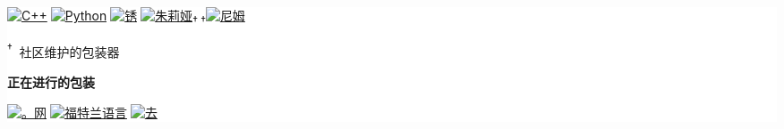 <p dir="auto"><a href="http://arrayfire.org/docs/gettingstarted.htm#gettingstarted_api_usage" rel="nofollow"><img src="https://camo.githubusercontent.com/69ab3d5d4f1a013fb242d8ab82efc118146fcb72791937a0495f05c829d0f9b2/68747470733a2f2f696d672e736869656c64732e696f2f62616467652f632b2b2d2532333030353939432e7376673f7374796c653d666f722d7468652d6261646765266c6f676f3d63253242253242266c6f676f436f6c6f723d7768697465" alt="C++" data-canonical-src="https://img.shields.io/badge/c++-%2300599C.svg?style=for-the-badge&amp;logo=c%2B%2B&amp;logoColor=white" style="max-width: 100%;"></a> <a href="https://github.com/arrayfire/arrayfire-python"><img src="https://camo.githubusercontent.com/4b541f9aa5e13d134b5f38aa12b38df383aa561c861b6934b154f7bc705b91a8/68747470733a2f2f696d672e736869656c64732e696f2f62616467652f707974686f6e2d2532333134333534432e7376673f7374796c653d666f722d7468652d6261646765266c6f676f3d707974686f6e266c6f676f436f6c6f723d7768697465" alt="Python" data-canonical-src="https://img.shields.io/badge/python-%2314354C.svg?style=for-the-badge&amp;logo=python&amp;logoColor=white" style="max-width: 100%;"></a> <a href="https://github.com/arrayfire/arrayfire-rust"><img src="https://camo.githubusercontent.com/8e31ce4df532515ac9a1c0418c03b7793471ff9e282dfc28e6473b65334fbac9/68747470733a2f2f696d672e736869656c64732e696f2f62616467652f727573742d2532333030303030302e7376673f7374796c653d666f722d7468652d6261646765266c6f676f3d72757374266c6f676f436f6c6f723d7768697465" alt="锈" data-canonical-src="https://img.shields.io/badge/rust-%23000000.svg?style=for-the-badge&amp;logo=rust&amp;logoColor=white" style="max-width: 100%;"></a> <a href="https://github.com/JuliaComputing/ArrayFire.jl"><img src="https://camo.githubusercontent.com/71557b8f95d44dc0e367cdaf95cdc3eb821838ee0e6de51b0adee5ec78d19dbc/68747470733a2f2f696d672e736869656c64732e696f2f62616467652f6a2d4a756c69612d6362336333333f7374796c653d666f722d7468652d6261646765266c6162656c436f6c6f723d343036336438" alt="朱莉娅" data-canonical-src="https://img.shields.io/badge/j-Julia-cb3c33?style=for-the-badge&amp;labelColor=4063d8" style="max-width: 100%;"></a><sub><span><font style="vertical-align: inherit;"><font style="vertical-align: inherit;">† </font></font></span></sub>
<font style="vertical-align: inherit;"><sub><span><font style="vertical-align: inherit;">†</font></span></sub></font><a href="https://github.com/bitstormGER/ArrayFire-Nim"><img src="https://camo.githubusercontent.com/f4bafc0bab9e8d16687f8d54be54e3636dda4cf4135da0860468ddb53cc34e26/68747470733a2f2f696d672e736869656c64732e696f2f62616467652f6e2d4e696d2d3030303030303f7374796c653d666f722d7468652d6261646765266c6162656c436f6c6f723d656663373433" alt="尼姆" data-canonical-src="https://img.shields.io/badge/n-Nim-000000?style=for-the-badge&amp;labelColor=efc743" style="max-width: 100%;"></a><sub><span><font style="vertical-align: inherit;"></font></span></sub></p>
<p dir="auto"><sup><span><font style="vertical-align: inherit;"><font style="vertical-align: inherit;">†</font></font></span></sup><font style="vertical-align: inherit;"><font style="vertical-align: inherit;">&nbsp; 社区维护的包装器</font></font></p>
<p dir="auto"><strong><font style="vertical-align: inherit;"><font style="vertical-align: inherit;">正在进行的包装</font></font></strong></p>
<p dir="auto"><a href="https://github.com/arrayfire/arrayfire-dotnet"><img src="https://camo.githubusercontent.com/cf1a49b0e15f9c42fc747bf4b105afc42bfd53d27b566a6d32dbc177fedb4af8/68747470733a2f2f696d672e736869656c64732e696f2f62616467652f2e4e45542d3543324439313f7374796c653d666f722d7468652d6261646765266c6f676f3d2e6e6574266c6f676f436f6c6f723d7768697465" alt="。网" data-canonical-src="https://img.shields.io/badge/.NET-5C2D91?style=for-the-badge&amp;logo=.net&amp;logoColor=white" style="max-width: 100%;"></a> <a href="https://github.com/arrayfire/arrayfire-fortran"><img src="https://camo.githubusercontent.com/241f85682f2783e26da895684e2804f5e8950034c27f4a0564e3e6ea68ff31ed/68747470733a2f2f696d672e736869656c64732e696f2f62616467652f462d466f727472616e2d3733346639363f7374796c653d666f722d7468652d6261646765" alt="福特兰语言" data-canonical-src="https://img.shields.io/badge/F-Fortran-734f96?style=for-the-badge" style="max-width: 100%;"></a> <a href="https://github.com/arrayfire/arrayfire-go"><img src="https://camo.githubusercontent.com/33cfae3047a121e7811c7a54e7b6ef4029c9db941f3d180a176069220c878954/68747470733a2f2f696d672e736869656c64732e696f2f62616467652f676f2d2532333030414444382e7376673f7374796c653d666f722d7468652d6261646765266c6f676f3d676f266c6f676f436f6c6f723d7768697465" alt="去" data-canonical-src="https://img.shields.io/badge/go-%2300ADD8.svg?style=for-the-badge&amp;logo=go&amp;logoColor=white" style="max-width: 100%;"></a>